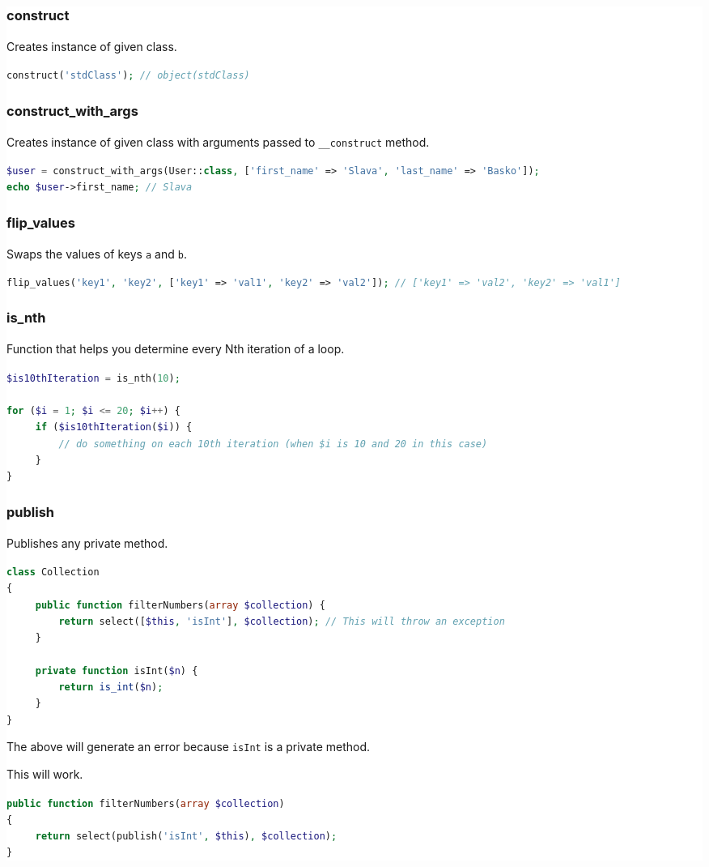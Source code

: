 ### construct
Creates instance of given class.

```php
construct('stdClass'); // object(stdClass)
```

### construct_with_args
Creates instance of given class with arguments passed to `__construct` method.

```php
$user = construct_with_args(User::class, ['first_name' => 'Slava', 'last_name' => 'Basko']);
echo $user->first_name; // Slava
```

### flip_values
Swaps the values of keys `a` and `b`.

```php
flip_values('key1', 'key2', ['key1' => 'val1', 'key2' => 'val2']); // ['key1' => 'val2', 'key2' => 'val1']
```

### is_nth
Function that helps you determine every Nth iteration of a loop.

```php
$is10thIteration = is_nth(10);

for ($i = 1; $i <= 20; $i++) {
     if ($is10thIteration($i)) {
         // do something on each 10th iteration (when $i is 10 and 20 in this case)
     }
}
```

### publish
Publishes any private method.

```php
class Collection
{
     public function filterNumbers(array $collection) {
         return select([$this, 'isInt'], $collection); // This will throw an exception
     }

     private function isInt($n) {
         return is_int($n);
     }
}
```
The above will generate an error because `isInt` is a private method.

This will work.
```php
public function filterNumbers(array $collection)
{
     return select(publish('isInt', $this), $collection);
}
```
